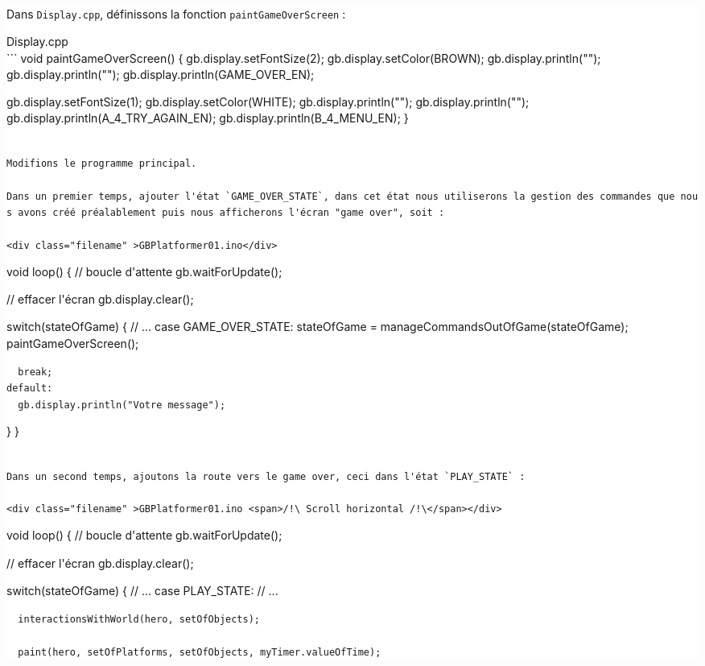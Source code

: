 Dans `Display.cpp`, définissons la fonction `paintGameOverScreen` :

<div class="filename" >Display.cpp</div>
```
void paintGameOverScreen() {
  gb.display.setFontSize(2);
  gb.display.setColor(BROWN);
  gb.display.println("");
  gb.display.println("");
  gb.display.println(GAME_OVER_EN);

  gb.display.setFontSize(1);
  gb.display.setColor(WHITE);
  gb.display.println("");
  gb.display.println("");
  gb.display.println(A_4_TRY_AGAIN_EN);
  gb.display.println(B_4_MENU_EN);
}
```

Modifions le programme principal.

Dans un premier temps, ajouter l'état `GAME_OVER_STATE`, dans cet état nous utiliserons la gestion des commandes que nous avons créé préalablement puis nous afficherons l'écran "game over", soit :

<div class="filename" >GBPlatformer01.ino</div>
```
void loop() {
  // boucle d'attente
  gb.waitForUpdate();

  // effacer l'écran
  gb.display.clear();

  switch(stateOfGame) {
    // ...
    case GAME_OVER_STATE:
      stateOfGame = manageCommandsOutOfGame(stateOfGame);
      paintGameOverScreen();
      
      break;
    default:
      gb.display.println("Votre message");
  }
}
```

Dans un second temps, ajoutons la route vers le game over, ceci dans l'état `PLAY_STATE` :

<div class="filename" >GBPlatformer01.ino <span>/!\ Scroll horizontal /!\</span></div>
```
void loop() {
  // boucle d'attente
  gb.waitForUpdate();

  // effacer l'écran
  gb.display.clear();

  switch(stateOfGame) {
    // ...
    case PLAY_STATE:
      // ...

      interactionsWithWorld(hero, setOfObjects);

      paint(hero, setOfPlatforms, setOfObjects, myTimer.valueOfTime);

```